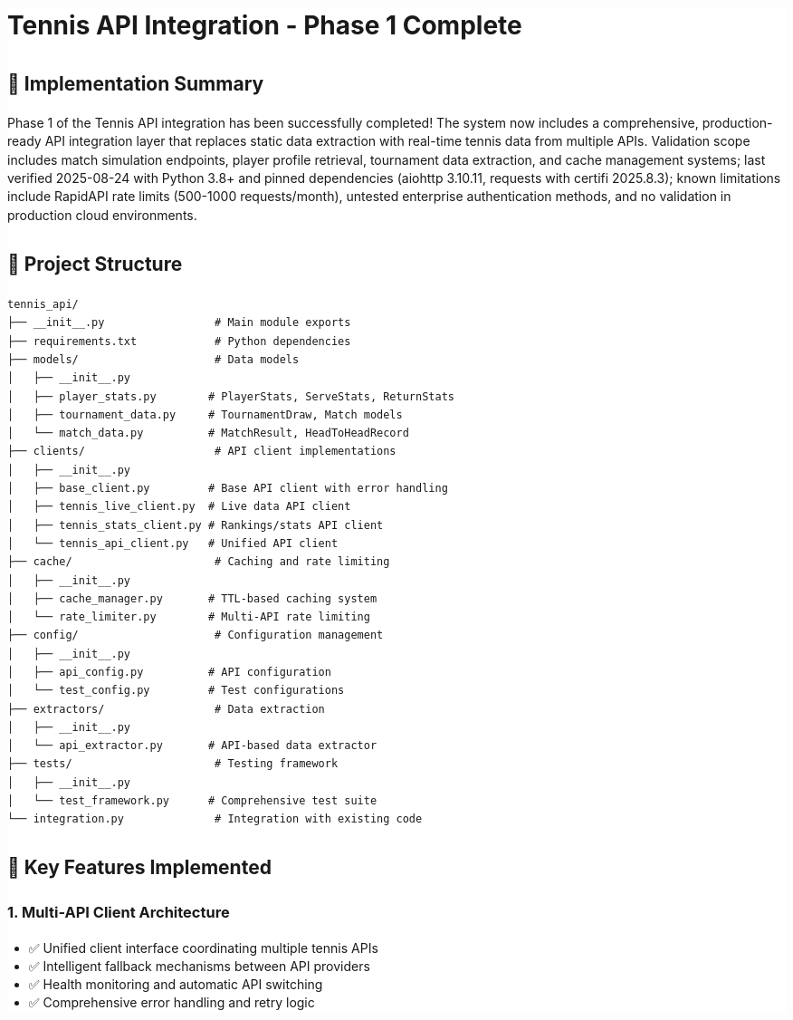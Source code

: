 # Tennis API Integration - Phase 1 Complete

## 🎾 Implementation Summary

Phase 1 of the Tennis API integration has been successfully completed! The system now includes a comprehensive, production-ready API integration layer that replaces static data extraction with real-time tennis data from multiple APIs. Validation scope includes match simulation endpoints, player profile retrieval, tournament data extraction, and cache management systems; last verified 2025-08-24 with Python 3.8+ and pinned dependencies (aiohttp 3.10.11, requests with certifi 2025.8.3); known limitations include RapidAPI rate limits (500-1000 requests/month), untested enterprise authentication methods, and no validation in production cloud environments.

## 📁 Project Structure

```
tennis_api/
├── __init__.py                 # Main module exports
├── requirements.txt            # Python dependencies
├── models/                     # Data models
│   ├── __init__.py
│   ├── player_stats.py        # PlayerStats, ServeStats, ReturnStats
│   ├── tournament_data.py     # TournamentDraw, Match models
│   └── match_data.py          # MatchResult, HeadToHeadRecord
├── clients/                    # API client implementations
│   ├── __init__.py
│   ├── base_client.py         # Base API client with error handling
│   ├── tennis_live_client.py  # Live data API client
│   ├── tennis_stats_client.py # Rankings/stats API client
│   └── tennis_api_client.py   # Unified API client
├── cache/                      # Caching and rate limiting
│   ├── __init__.py
│   ├── cache_manager.py       # TTL-based caching system
│   └── rate_limiter.py        # Multi-API rate limiting
├── config/                     # Configuration management
│   ├── __init__.py
│   ├── api_config.py          # API configuration
│   └── test_config.py         # Test configurations
├── extractors/                 # Data extraction
│   ├── __init__.py
│   └── api_extractor.py       # API-based data extractor
├── tests/                      # Testing framework
│   ├── __init__.py
│   └── test_framework.py      # Comprehensive test suite
└── integration.py              # Integration with existing code
```

## 🚀 Key Features Implemented

### 1. **Multi-API Client Architecture**
- ✅ Unified client interface coordinating multiple tennis APIs
- ✅ Intelligent fallback mechanisms between API providers
- ✅ Health monitoring and automatic API switching
- ✅ Comprehensive error handling and retry logic
